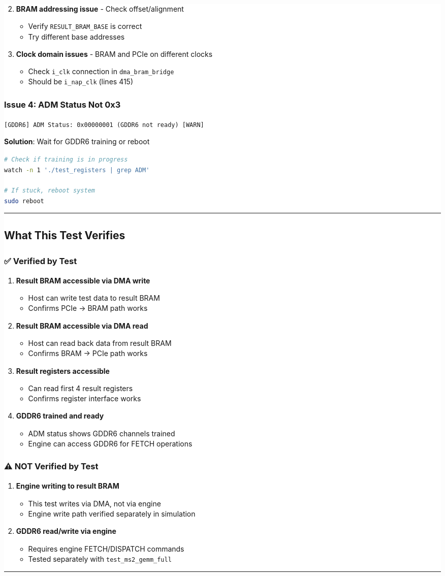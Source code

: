 2. **BRAM addressing issue** - Check offset/alignment
   - Verify `RESULT_BRAM_BASE` is correct
   - Try different base addresses

3. **Clock domain issues** - BRAM and PCIe on different clocks
   - Check `i_clk` connection in `dma_bram_bridge`
   - Should be `i_nap_clk` (lines 415)

### Issue 4: ADM Status Not 0x3
```
[GDDR6] ADM Status: 0x00000001 (GDDR6 not ready) [WARN]
```

**Solution**: Wait for GDDR6 training or reboot
```bash
# Check if training is in progress
watch -n 1 './test_registers | grep ADM'

# If stuck, reboot system
sudo reboot
```

---

## What This Test Verifies

### ✅ Verified by Test
1. **Result BRAM accessible via DMA write**
   - Host can write test data to result BRAM
   - Confirms PCIe → BRAM path works

2. **Result BRAM accessible via DMA read**
   - Host can read back data from result BRAM  
   - Confirms BRAM → PCIe path works

3. **Result registers accessible**
   - Can read first 4 result registers
   - Confirms register interface works

4. **GDDR6 trained and ready**
   - ADM status shows GDDR6 channels trained
   - Engine can access GDDR6 for FETCH operations

### ⚠️ NOT Verified by Test
1. **Engine writing to result BRAM**
   - This test writes via DMA, not via engine
   - Engine write path verified separately in simulation

2. **GDDR6 read/write via engine**
   - Requires engine FETCH/DISPATCH commands
   - Tested separately with `test_ms2_gemm_full`

---
